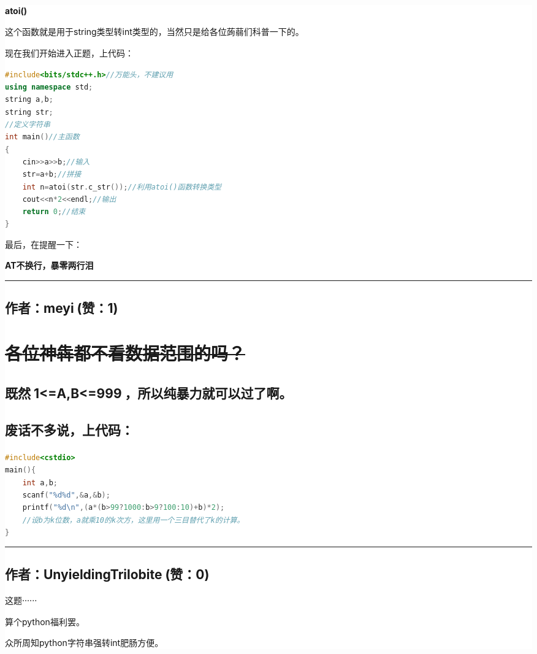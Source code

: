 **atoi()**

这个函数就是用于string类型转int类型的，当然只是给各位蒟蒻们科普一下的。

现在我们开始进入正题，上代码：
```cpp
#include<bits/stdc++.h>//万能头，不建议用
using namespace std;
string a,b;
string str;
//定义字符串
int main()//主函数
{
	cin>>a>>b;//输入
	str=a+b;//拼接
	int n=atoi(str.c_str());//利用atoi()函数转换类型
	cout<<n*2<<endl;//输出
	return 0;//结束
}
```
最后，在提醒一下：

**AT不换行，暴零两行泪**

---

## 作者：meyi (赞：1)

# ~~各位神犇都不看数据范围的吗？~~
## 既然 1<=A,B<=999 ，所以纯暴力就可以过了啊。
## 废话不多说，上代码：
```cpp
#include<cstdio>
main(){
    int a,b;
    scanf("%d%d",&a,&b);
    printf("%d\n",(a*(b>99?1000:b>9?100:10)+b)*2);
    //设b为k位数，a就乘10的k次方，这里用一个三目替代了k的计算。
}
```

---

## 作者：UnyieldingTrilobite (赞：0)

这题······

算个python福利罢。

众所周知python字符串强转int肥肠方便。
